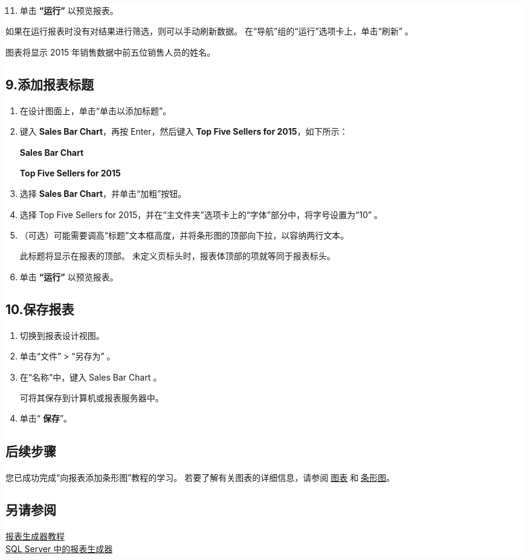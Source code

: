 11. 单击 **“运行”** 以预览报表。  
  
如果在运行报表时没有对结果进行筛选，则可以手动刷新数据。 在“导航”组的“运行”选项卡上，单击“刷新”  。  
  
图表将显示 2015 年销售数据中前五位销售人员的姓名。  
  
## <a name="9-add-a-report-title"></a><a name="Title"></a>9.添加报表标题  
  
1.  在设计图面上，单击“单击以添加标题”。  
  
2.  键入 **Sales Bar Chart**，再按 Enter，然后键入 **Top Five Sellers for 2015**，如下所示：  
  
    **Sales Bar Chart**  
  
    **Top Five Sellers for 2015**  
  
3.  选择 **Sales Bar Chart**，并单击“加粗”按钮。  
  
4.  选择 Top Five Sellers for 2015，并在“主文件夹”选项卡上的“字体”部分中，将字号设置为“10”   。  
  
5.  （可选）可能需要调高“标题”文本框高度，并将条形图的顶部向下拉，以容纳两行文本。  
  
    此标题将显示在报表的顶部。 未定义页标头时，报表体顶部的项就等同于报表标头。  
  
6.  单击 **“运行”** 以预览报表。  
  
## <a name="10-save-the-report"></a><a name="Save"></a>10.保存报表  
  
1.  切换到报表设计视图。  
  
2.  单击“文件” > “另存为” 。  
  
3.  在“名称”中，键入 Sales Bar Chart 。  

    可将其保存到计算机或报表服务器中。
  
4.  单击“ **保存**”。   
  
## <a name="next-steps"></a>后续步骤  
您已成功完成“向报表添加条形图”教程的学习。 若要了解有关图表的详细信息，请参阅 [图表](../reporting-services/report-design/charts-report-builder-and-ssrs.md) 和 [条形图](../reporting-services/report-design/bar-charts-report-builder-and-ssrs.md)。  
  
## <a name="see-also"></a>另请参阅  
[报表生成器教程](../reporting-services/report-builder-tutorials.md)  
[SQL Server 中的报表生成器](../reporting-services/report-builder/report-builder-in-sql-server-2016.md)  
  

